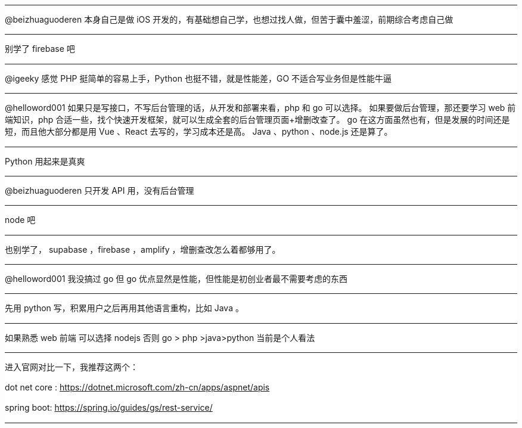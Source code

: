 ---------------------------------------------------

@beizhuaguoderen 本身自己是做 iOS 开发的，有基础想自己学，也想过找人做，但苦于囊中羞涩，前期综合考虑自己做

---------------------------------------------------

别学了 firebase 吧

---------------------------------------------------

@igeeky 感觉 PHP 挺简单的容易上手，Python 也挺不错，就是性能差，GO 不适合写业务但是性能牛逼

---------------------------------------------------

@helloword001 如果只是写接口，不写后台管理的话，从开发和部署来看，php 和 go 可以选择。
如果要做后台管理，那还要学习 web 前端知识，php 合适一些，找个快速开发框架，就可以生成全套的后台管理页面+增删改查了。
go 在这方面虽然也有，但是发展的时间还是短，而且他大部分都是用 Vue 、React 去写的，学习成本还是高。
Java 、python 、node.js 还是算了。

---------------------------------------------------

Python 用起来是真爽

---------------------------------------------------

@beizhuaguoderen 只开发 API 用，没有后台管理

---------------------------------------------------

node 吧

---------------------------------------------------

也别学了，
supabase ，firebase ，amplify ，增删查改怎么着都够用了。

---------------------------------------------------

@helloword001 我没搞过 go
但 go 优点显然是性能，但性能是初创业者最不需要考虑的东西

---------------------------------------------------

先用 python 写，积累用户之后再用其他语言重构，比如 Java 。

---------------------------------------------------

如果熟悉 web 前端 可以选择 nodejs 否则 go > php >java>python 当前是个人看法

---------------------------------------------------

进入官网对比一下，我推荐这两个：

dot net core :
https://dotnet.microsoft.com/zh-cn/apps/aspnet/apis

spring boot:
https://spring.io/guides/gs/rest-service/

---------------------------------------------------
